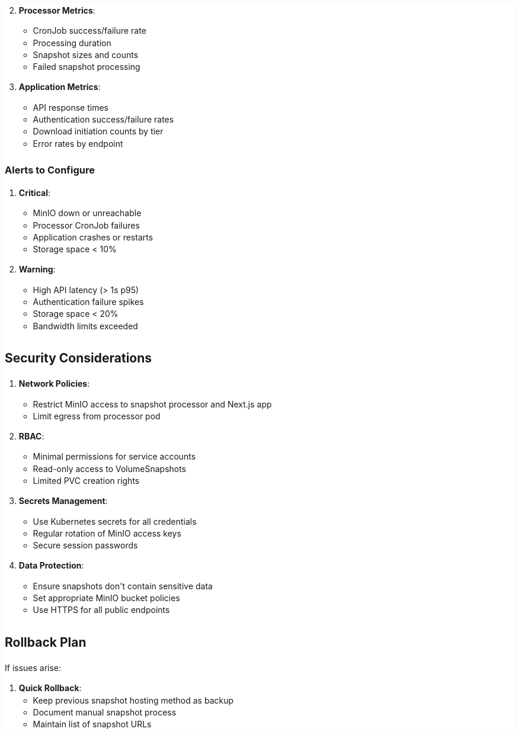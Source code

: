 2. **Processor Metrics**:
   - CronJob success/failure rate
   - Processing duration
   - Snapshot sizes and counts
   - Failed snapshot processing

3. **Application Metrics**:
   - API response times
   - Authentication success/failure rates
   - Download initiation counts by tier
   - Error rates by endpoint

### Alerts to Configure

1. **Critical**:
   - MinIO down or unreachable
   - Processor CronJob failures
   - Application crashes or restarts
   - Storage space < 10%

2. **Warning**:
   - High API latency (> 1s p95)
   - Authentication failure spikes
   - Storage space < 20%
   - Bandwidth limits exceeded

## Security Considerations

1. **Network Policies**:
   - Restrict MinIO access to snapshot processor and Next.js app
   - Limit egress from processor pod

2. **RBAC**:
   - Minimal permissions for service accounts
   - Read-only access to VolumeSnapshots
   - Limited PVC creation rights

3. **Secrets Management**:
   - Use Kubernetes secrets for all credentials
   - Regular rotation of MinIO access keys
   - Secure session passwords

4. **Data Protection**:
   - Ensure snapshots don't contain sensitive data
   - Set appropriate MinIO bucket policies
   - Use HTTPS for all public endpoints

## Rollback Plan

If issues arise:

1. **Quick Rollback**:
   - Keep previous snapshot hosting method as backup
   - Document manual snapshot process
   - Maintain list of snapshot URLs
